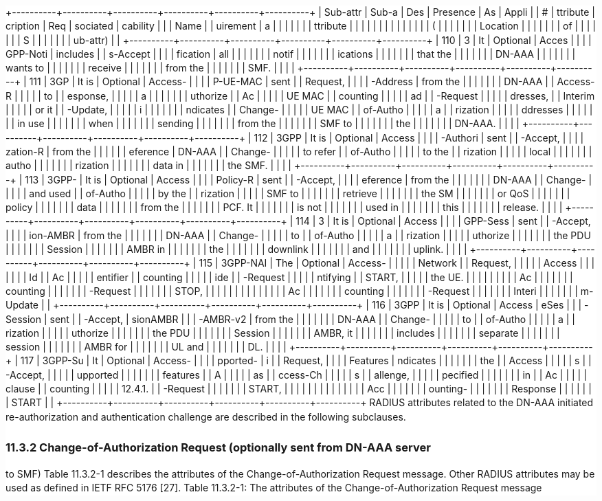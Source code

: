 +----------+----------+----------+----------+----------+----------+ | Sub-attr | Sub-a | Des | Presence | As | Appli | | # | ttribute | cription | Req | sociated | cability | | | Name | | uirement | a | | | | | | | ttribute | | | | | | | | | | | | | | ( | | | | | | | Location | | | | | | | of | | | | | | | S | | | | | | | ub-attr) | | +----------+----------+----------+----------+----------+----------+ | 110 | 3 | It | Optional | Acces | | | | GPP-Noti | includes | | s-Accept | | | | fication | all | | | | | | | notif | | | | | | | ications | | | | | | | that the | | | | | | | DN-AAA | | | | | | | wants to | | | | | | | receive | | | | | | | from the | | | | | | | SMF. | | | | +----------+----------+----------+----------+----------+----------+ | 111 | 3GP | It is | Optional | Access- | | | | P-UE-MAC | sent | | Request, | | | | -Address | from the | | | | | | | DN-AAA | | Access-R | | | | | to | | esponse, | | | | | a | | | | | | | uthorize | | Ac | | | | | UE MAC | | counting | | | | | ad | | -Request | | | | | dresses, | | Interim | | | | | or it | | -Update, | | | | | i | | | | | | | ndicates | | Change- | | | | | UE MAC | | of-Autho | | | | | a | | rization | | | | | ddresses | | | | | | | in use | | | | | | | when | | | | | | | sending | | | | | | | from the | | | | | | | SMF to | | | | | | | the | | | | | | | DN-AAA. | | | | +----------+----------+----------+----------+----------+----------+ | 112 | 3GPP | It is | Optional | Access | | | | -Authori | sent | | -Accept, | | | | zation-R | from the | | | | | | eference | DN-AAA | | Change- | | | | | to refer | | of-Autho | | | | | to the | | rization | | | | | local | | | | | | | autho | | | | | | | rization | | | | | | | data in | | | | | | | the SMF. | | | | +----------+----------+----------+----------+----------+----------+ | 113 | 3GPP- | It is | Optional | Access | | | | Policy-R | sent | | -Accept, | | | | eference | from the | | | | | | | DN-AAA | | Change- | | | | | and used | | of-Autho | | | | | by the | | rization | | | | | SMF to | | | | | | | retrieve | | | | | | | the SM | | | | | | | or QoS | | | | | | | policy | | | | | | | data | | | | | | | from the | | | | | | | PCF. It | | | | | | | is not | | | | | | | used in | | | | | | | this | | | | | | | release. | | | | +----------+----------+----------+----------+----------+----------+ | 114 | 3 | It is | Optional | Access | | | | GPP-Sess | sent | | -Accept, | | | | ion-AMBR | from the | | | | | | | DN-AAA | | Change- | | | | | to | | of-Autho | | | | | a | | rization | | | | | uthorize | | | | | | | the PDU | | | | | | | Session | | | | | | | AMBR in | | | | | | | the | | | | | | | downlink | | | | | | | and | | | | | | | uplink. | | | | +----------+----------+----------+----------+----------+----------+ | 115 | 3GPP-NAI | The | Optional | Access- | | | | | Network | | Request, | | | | | Access | | | | | | | Id | | Ac | | | | | entifier | | counting | | | | | ide | | -Request | | | | | ntifying | | START, | | | | | the UE. | | | | | | | | | Ac | | | | | | | counting | | | | | | | -Request | | | | | | | STOP, | | | | | | | | | | | | | | Ac | | | | | | | counting | | | | | | | -Request | | | | | | | Interi | | | | | | | m-Update | | +----------+----------+----------+----------+----------+----------+ | 116 | 3GPP | It is | Optional | Access | eSes | | | -Session | sent | | -Accept, | sionAMBR | | | -AMBR-v2 | from the | | | | | | | DN-AAA | | Change- | | | | | to | | of-Autho | | | | | a | | rization | | | | | uthorize | | | | | | | the PDU | | | | | | | Session | | | | | | | AMBR, it | | | | | | | includes | | | | | | | separate | | | | | | | session | | | | | | | AMBR for | | | | | | | UL and | | | | | | | DL. | | | | +----------+----------+----------+----------+----------+----------+ | 117 | 3GPP-Su | It | Optional | Access- | | | | pported- | i | | Request, | | | | Features | ndicates | | | | | | | the | | Access | | | | | s | | -Accept, | | | | | upported | | | | | | | features | | A | | | | | as | | ccess-Ch | | | | | s | | allenge, | | | | | pecified | | | | | | | in | | Ac | | | | | clause | | counting | | | | | 12.4.1. | | -Request | | | | | | | START, | | | | | | | | | | | | | | Acc | | | | | | | ounting- | | | | | | | Response | | | | | | | START | | +----------+----------+----------+----------+----------+----------+
RADIUS attributes related to the DN-AAA initiated re-authorization and
authentication challenge are described in the following subclauses.
### 11.3.2 Change-of-Authorization Request (optionally sent from DN-AAA server
to SMF)
Table 11.3.2-1 describes the attributes of the Change-of-Authorization Request
message. Other RADIUS attributes may be used as defined in IETF RFC 5176 [27].
Table 11.3.2-1: The attributes of the Change-of-Authorization Request message